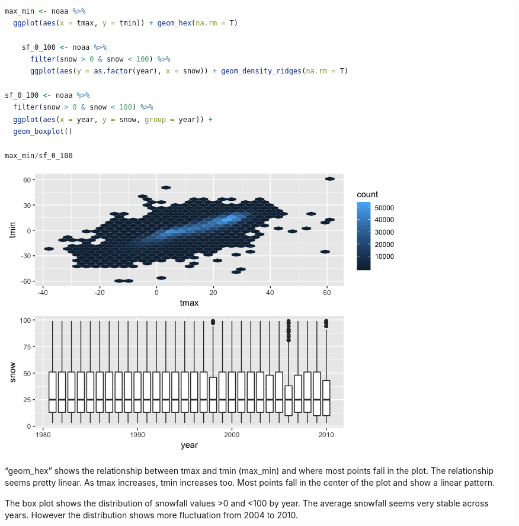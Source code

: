 ``` r
max_min <- noaa %>% 
  ggplot(aes(x = tmax, y = tmin)) + geom_hex(na.rm = T)

    sf_0_100 <- noaa %>% 
      filter(snow > 0 & snow < 100) %>% 
      ggplot(aes(y = as.factor(year), x = snow)) + geom_density_ridges(na.rm = T)

sf_0_100 <- noaa %>% 
  filter(snow > 0 & snow < 100) %>% 
  ggplot(aes(x = year, y = snow, group = year)) + 
  geom_boxplot()

max_min/sf_0_100
```

![](p8105_homework3_lz2586_files/figure-gfm/q3_3-1.png)

“geom\_hex” shows the relationship between tmax and tmin (max\_min) and
where most points fall in the plot. The relationship seems pretty
linear. As tmax increases, tmin increases too. Most points fall in the
center of the plot and show a linear pattern.

The box plot shows the distribution of snowfall values \>0 and \<100 by
year. The average snowfall seems very stable across years. However the
distribution shows more fluctuation from 2004 to 2010.
